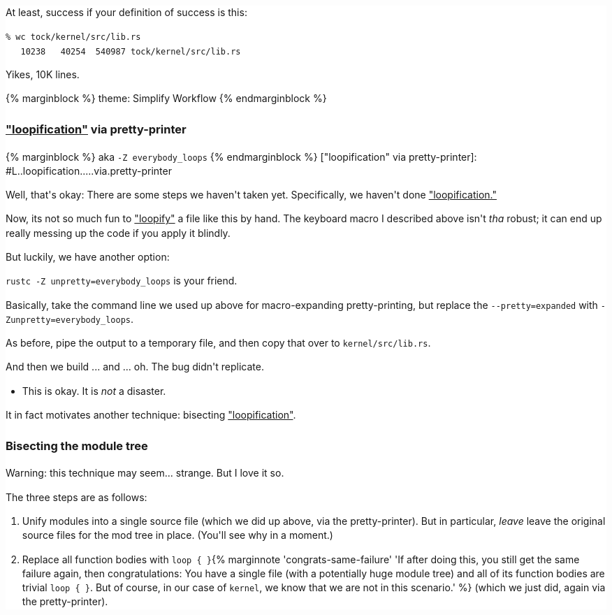 [demo expand-inline kernel]: https://github.com/pnkfelix/demo-minimization/commit/00bb383f27ced7463263868dd36857c6e47ffbc6

At least, success if your definition of success is this:

```bash
% wc tock/kernel/src/lib.rs
   10238   40254  540987 tock/kernel/src/lib.rs
```

Yikes, 10K lines.

{% marginblock %}
theme: Simplify Workflow
{% endmarginblock %}
### ["loopification"][] via pretty-printer
{% marginblock %}
aka `-Z everybody_loops`
{% endmarginblock %}
["loopification" via pretty-printer]: #L..loopification.....via.pretty-printer

Well, that's okay: There are some steps we haven't taken yet. Specifically, we haven't done ["loopification."][]

Now, its not so much fun to ["loopify"][] a file like this by hand. The keyboard macro I described above
isn't *tha* robust; it can end up really messing up the code if you apply it blindly.

But luckily, we have another option:

`rustc -Z unpretty=everybody_loops` is your friend.

Basically, take the command line we used up above for macro-expanding
pretty-printing, but replace the `--pretty=expanded` with
`-Zunpretty=everybody_loops`.

As before, pipe the output to a temporary file, and then copy that
over to `kernel/src/lib.rs`.

And then we build ... and ... oh. The bug didn't replicate.

 * This is okay. It is *not* a disaster.

It in fact motivates another technique: bisecting ["loopification"][].

### Bisecting the module tree
[Bisecting the module tree]: #Bisecting.the.module.tree

Warning: this technique may seem... strange. But I love it so.

The three steps are as follows:

1. Unify modules into a single source file (which we did up above, via the pretty-printer).
   But in particular, *leave* leave the original source files for the mod tree in
   place. (You'll see why in a moment.)

2. Replace all function bodies with
   `loop { }`{% marginnote 'congrats-same-failure' 'If after doing this, you still get the same failure again, then congratulations: You have a single file (with a potentially huge module tree) and all of its function bodies are trivial `loop { }`. But of course, in our case of `kernel`, we know that we are not in this scenario.' %}
   (which we just did, again via the pretty-printer).


[reddit thread]: https://www.reddit.com/r/rust/comments/dy6nk7/rust_bug_minimization_patterns/
[invariance bug]: https://www.reddit.com/r/rust/comments/dy6nk7/rust_bug_minimization_patterns/f804qsj/
[invariance example]: #L..ADT-reduction.....in.general
[The Rust specifics]: #The.Rust.specifics
[rust-lang/rust#65774]: https://github.com/rust-lang/rust/issues/65774
[play.rust-lang.org]: https://play.rust-lang.org/
[demo initial state]: https://github.com/pnkfelix/demo-minimization/tree/f979a3718a9c4350530b9e8c5beb09937799f67a
["mod-inlining"]: #Technique:..mod-inlining.
[demo inline arty-e21]: https://github.com/pnkfelix/demo-minimization/commit/600c31d2643ac0c44e03f345b390eed2a0210e2d
["decommentification"]: #Tactic:..Decommentification.
[demo decommentification arty-e21]: https://github.com/pnkfelix/demo-minimization/commit/fb6daad45a09e3cd44376e232698af4c76a01df7
["Loopification"]: #Tactic:..Body.Loopification.
["loopification"]: #Tactic:..Body.Loopification.
["loopification."]: #Tactic:..Body.Loopification.
["loopify"]: #Tactic:..Body.Loopification.
["loopified"]: #Tactic:..Body.Loopification.
["loopified."]: #Tactic:..Body.Loopification.
[demo loopify arty-e21]: https://github.com/pnkfelix/demo-minimization/commit/58118ddd3d806d0d2a8f66f5633a49eeb3615fc4
["Expr-elimination"]: #Tactic:..Expr-elimination.
["expr-elimination"]: #Tactic:..Expr-elimination.
["expr-eliminate"]: #Tactic:..Expr-elimination.
["Suffix-bisection"]: #Technique:.Suffix-bisection
["suffix-bisection"]: #Technique:.Suffix-bisection
[demo suffix-bisect arty-e21]: https://github.com/pnkfelix/demo-minimization/commit/cd73c2659e59ac8fa4a1b1ff01fdc3634972f271
["Unusedification"]: #Tactic:..Unusedification.
["unusedification"]: #Tactic:..Unusedification.
["unusedifying"]: #Tactic:..Unusedification.
[demo unusedify arty-e21]: https://github.com/pnkfelix/demo-minimization/commit/72412f6ce7e1ba13fc1f71a7f08ad4eed47f4524
["Cfgments"]: #Technique:..Cfgments.
["cfgments"]: #Technique:..Cfgments.
["cfgmenting"]: #Technique:..Cfgments.
["cfgment"]: #Technique:..Cfgments.
["cfgmented"]: #Technique:..Cfgments.
["Demodulification"]: #Tactic:..Demodulification.
["demodulification"]: #Tactic:..Demodulification.
["demodulify"]: #Tactic:..Demodulification.
[demo demodulify arty-e21]: https://github.com/pnkfelix/demo-minimization/commit/564145229124075a23eb8967a80ce9d65ac0aa2a
["ADT-reduction"]: #Technique:..ADT-reduction.
[demo adt-reduce arty-e21]: https://github.com/pnkfelix/demo-minimization/commit/a41a1c17ea77a4e67ec86b8bda593f9d65e51946
["Deimplification"]: #Tactic:..Deimplificiation.
[demo deimplify arty-e21]: https://github.com/pnkfelix/demo-minimization/commit/c11012b6729b6f4a197a9f6e08a08797a2ecdd90
["split-impls"]: #Technique:..split-impls.
["dep-reduction"]: #Tactic:..dep-reduction.
[demo dep-reduce arty-e21]: https://github.com/pnkfelix/demo-minimization/commit/71b8fd41c5f9b8b5802e6e580c53f678a46bb8db
["Depublification"]: #Tactic:..Depublification.
["depublification"]: #Tactic:..Depublification.
[demo depub arty_e21]: https://github.com/pnkfelix/demo-minimization/commit/e0a22e4d07731f4f41a81606588ff3a9ad1d019a
[demo mod-inline arty_e21]: https://github.com/pnkfelix/demo-minimization/commit/76a8d5f8289ad4b974e2aebad219e424ac283b59
[demo loopify arty_e21]: https://github.com/pnkfelix/demo-minimization/commit/9381c62b9ade2d82709a86ff57ef64c7acb312d7
[demo demodulify arty_e21]: https://github.com/pnkfelix/demo-minimization/commit/1187a5bd7dbf6e7e2734ccb7787592d2778aa1f1
["simpl-impl"]: #Tactic:..simpl-impl.
["simpl-impled"]: #Tactic:..simpl-impl.
[demo simpl-impl trait kernel]: https://github.com/pnkfelix/demo-minimization/commit/c62a7b05755321ec7e6876d34d8aae7fb90d68df
[demo simpl-impl impl arty_e21]: https://github.com/pnkfelix/demo-minimization/commit/02d13aef0478443858d4a7bb13238858f183b4d7
["Type-trivialization"]: #Tactic:..Type-trivialization.
["type-trivialization"]: #Tactic:..Type-trivialization.
[demo bisect-mod-loopify kernel]: https://github.com/pnkfelix/demo-minimization/commit/b9c47edced44c33c5362137040acbb814ddd70b5
[Reduction via Bisection]: #Reduction.via.Bisection
[demo bisect-fn-loopify process]: https://github.com/pnkfelix/demo-minimization/commit/62ebace8bfb317e4419d7939e66b9d99c4edcc28
[demo remove-uses stored_state]: https://github.com/pnkfelix/demo-minimization/commit/84e6e3d9ecf746e16480d827a5eadacb55246720
[demo remove-field stored_state]: https://github.com/pnkfelix/demo-minimization/commit/1e6f3af833a5e84f94fefccaacc41cc473af1a55
[demo remove-bound assoc-type]: https://github.com/pnkfelix/demo-minimization/commit/454e113532cded34be70fd11ab729785db061c20
[demo type-trivial]: https://github.com/pnkfelix/demo-minimization/commit/b9abaf69418a2cb94c508586c35f4c340221d596
[demo expr-elim for]: https://github.com/pnkfelix/demo-minimization/commit/4b60bdd00f670d55c3508ad5cee9d1f4778e361d
["RHS-inlining"]: #Tactic:..RHS-inlining.
[demo rhs-inline load_processes]: https://github.com/pnkfelix/demo-minimization/commit/f80808f057c22d0b8bbdee6765cbef6304565fe5
["Defaultification"]: #Tactic:..Defaultification.
["defaultification"]: #Tactic:..Defaultification.
[demo defaultify load_processes]: https://github.com/pnkfelix/demo-minimization/commit/c6ed070fc55ce2ca5364f477154f53174eec5849
["Genertrification"]: #Technique:..Genertrification.
["genertrification"]: #Technique:..Genertrification.
["genertrify"]: #Technique:..Genertrification.
[demo genertrify load_processes]: https://github.com/pnkfelix/demo-minimization/commit/25dbbfbe418263460e671bbb6401c290e191d226
["you can't always genertrify what you want"]: #L.you.can.t.always.genertrify.what.you.want.
["Param-elimination"]: #Technique:..Param-elimination.
["param-elimination"]: #Technique:..Param-elimination.
[demo param-elim process]: https://github.com/pnkfelix/demo-minimization/commit/540231a22733485eef87bdfe1314f079821d7abc
["Ret-elimination"]: #Technique:..Ret-elimination.
["ret-elimination"]: #Technique:..Ret-elimination.
[demo api-simplify process]: https://github.com/pnkfelix/demo-minimization/commit/27540630839cf2efc4a52dee42657fca35dce0f0
["None-defaulting"]: #Technique:..None-defaulting.
["none-defaulting"]: #Technique:..None-defaulting.
[demo none-default process]: https://github.com/pnkfelix/demo-minimization/commit/c52b9f55c95c55723a32077c72451c772e00e618
["cut-spaghetti-imports"]: #Tactic:..Cut-spaghetti-imports.
[demo cut-spaghetti mapcell]: https://github.com/pnkfelix/demo-minimization/commit/a01b629c084ca3a0baa8ba81d179451008f67c66
["Deobjectification"]: #Tactic:..Deobjectification.
["deobjectification"]: #Tactic:..Deobjectification.
[demo deobjectify mapcell]: https://github.com/pnkfelix/demo-minimization/commit/4eb3e7ef3cb4737d23b5dc1b88ffba8a356d9230